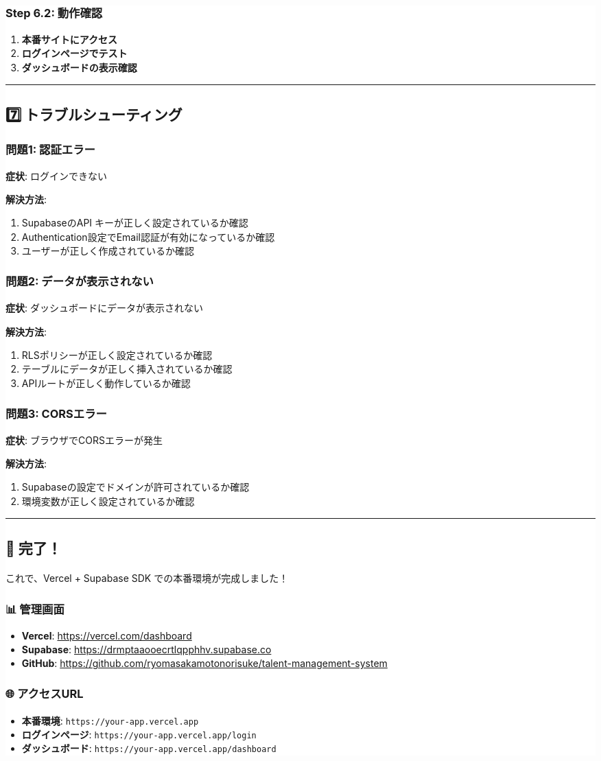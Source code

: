### Step 6.2: 動作確認

1. **本番サイトにアクセス**
2. **ログインページでテスト**
3. **ダッシュボードの表示確認**

---

## 7️⃣ トラブルシューティング

### 問題1: 認証エラー

**症状**: ログインできない

**解決方法**:
1. SupabaseのAPI キーが正しく設定されているか確認
2. Authentication設定でEmail認証が有効になっているか確認
3. ユーザーが正しく作成されているか確認

### 問題2: データが表示されない

**症状**: ダッシュボードにデータが表示されない

**解決方法**:
1. RLSポリシーが正しく設定されているか確認
2. テーブルにデータが正しく挿入されているか確認
3. APIルートが正しく動作しているか確認

### 問題3: CORSエラー

**症状**: ブラウザでCORSエラーが発生

**解決方法**:
1. Supabaseの設定でドメインが許可されているか確認
2. 環境変数が正しく設定されているか確認

---

## 🎉 完了！

これで、Vercel + Supabase SDK での本番環境が完成しました！

### 📊 管理画面

- **Vercel**: https://vercel.com/dashboard
- **Supabase**: https://drmptaaooecrtlqpphhv.supabase.co
- **GitHub**: https://github.com/ryomasakamotonorisuke/talent-management-system

### 🌐 アクセスURL

- **本番環境**: `https://your-app.vercel.app`
- **ログインページ**: `https://your-app.vercel.app/login`
- **ダッシュボード**: `https://your-app.vercel.app/dashboard`
